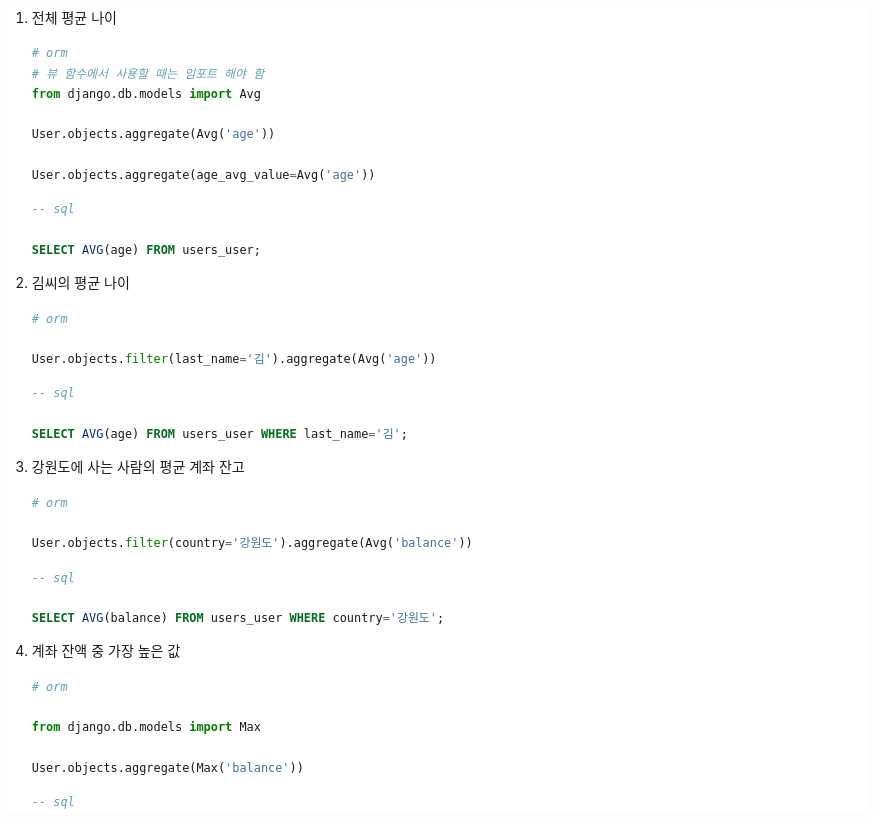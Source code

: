 1. 전체 평균 나이

   ```python
   # orm
   # 뷰 함수에서 사용할 때는 임포트 해야 함 
   from django.db.models import Avg
   
   User.objects.aggregate(Avg('age'))
   
   User.objects.aggregate(age_avg_value=Avg('age'))
   ```

      ```sql
   -- sql
   
   SELECT AVG(age) FROM users_user;
      ```

2. 김씨의 평균 나이

   ```python
   # orm
   
   User.objects.filter(last_name='김').aggregate(Avg('age'))
   ```

      ```sql
   -- sql
   
   SELECT AVG(age) FROM users_user WHERE last_name='김';
   
      ```

3. 강원도에 사는 사람의 평균 계좌 잔고

   ```python
   # orm
   
   User.objects.filter(country='강원도').aggregate(Avg('balance'))
   ```

   ```sql
   -- sql
   
   SELECT AVG(balance) FROM users_user WHERE country='강원도';
   ```

4. 계좌 잔액 중 가장 높은 값

   ```python
   # orm
   
   from django.db.models import Max
   
   User.objects.aggregate(Max('balance'))
   ```

      ```sql
   -- sql
   